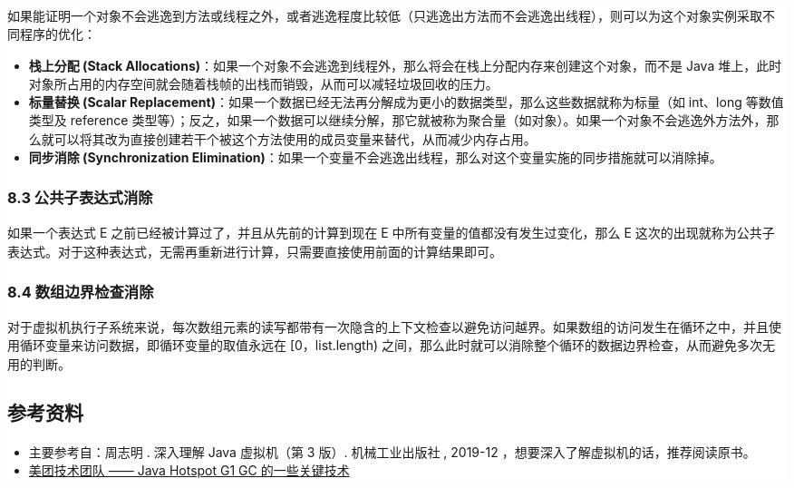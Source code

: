 如果能证明一个对象不会逃逸到方法或线程之外，或者逃逸程度比较低（只逃逸出方法而不会逃逸出线程），则可以为这个对象实例采取不同程序的优化：

- **栈上分配 (Stack Allocations)**：如果一个对象不会逃逸到线程外，那么将会在栈上分配内存来创建这个对象，而不是 Java 堆上，此时对象所占用的内存空间就会随着栈帧的出栈而销毁，从而可以减轻垃圾回收的压力。
- **标量替换 (Scalar Replacement)**：如果一个数据已经无法再分解成为更小的数据类型，那么这些数据就称为标量（如 int、long 等数值类型及 reference 类型等）；反之，如果一个数据可以继续分解，那它就被称为聚合量（如对象）。如果一个对象不会逃逸外方法外，那么就可以将其改为直接创建若干个被这个方法使用的成员变量来替代，从而减少内存占用。
- **同步消除 (Synchronization Elimination)**：如果一个变量不会逃逸出线程，那么对这个变量实施的同步措施就可以消除掉。

### 8.3 公共子表达式消除

如果一个表达式 E 之前已经被计算过了，并且从先前的计算到现在 E 中所有变量的值都没有发生过变化，那么 E 这次的出现就称为公共子表达式。对于这种表达式，无需再重新进行计算，只需要直接使用前面的计算结果即可。

### 8.4 数组边界检查消除

对于虚拟机执行子系统来说，每次数组元素的读写都带有一次隐含的上下文检查以避免访问越界。如果数组的访问发生在循环之中，并且使用循环变量来访问数据，即循环变量的取值永远在 [0，list.length) 之间，那么此时就可以消除整个循环的数据边界检查，从而避免多次无用的判断。

## 参考资料

- 主要参考自：周志明 . 深入理解 Java 虚拟机（第 3 版）. 机械工业出版社 , 2019-12 ，想要深入了解虚拟机的话，推荐阅读原书。
- [美团技术团队 —— Java Hotspot G1 GC 的一些关键技术](https://tech.meituan.com/2016/09/23/g1.html)

    